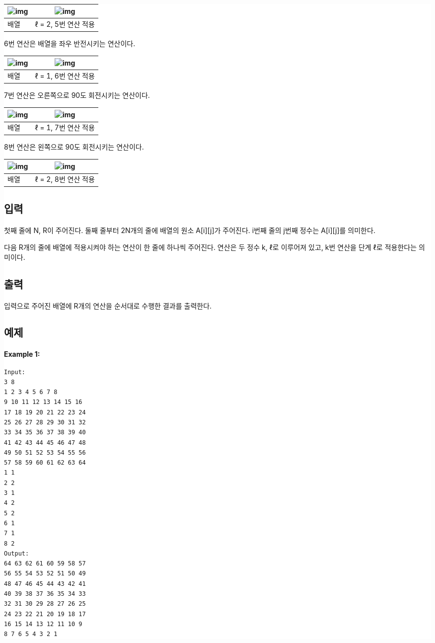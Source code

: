 | ![img](https://upload.acmicpc.net/fc167739-a773-4999-b539-e415dca2460d/-/preview/) | ![img](https://upload.acmicpc.net/4c185ecd-0e68-4cd2-88d9-5b79253970f8/-/preview/) |
| ------------------------------------------------------------ | ------------------------------------------------------------ |
| 배열                                                         | ℓ = 2, 5번 연산 적용                                         |

6번 연산은 배열을 좌우 반전시키는 연산이다.

| ![img](https://upload.acmicpc.net/97f4a416-def3-4f54-b9c8-e8f065c3cdb8/-/preview/) | ![img](https://upload.acmicpc.net/e626a283-8e42-4cfd-bb88-162eddff248f/-/preview/) |
| ------------------------------------------------------------ | ------------------------------------------------------------ |
| 배열                                                         | ℓ = 1, 6번 연산 적용                                         |

7번 연산은 오른쪽으로 90도 회전시키는 연산이다.

| ![img](https://upload.acmicpc.net/10084e04-eb44-4973-96ae-9b8e6f677f4b/-/preview/) | ![img](https://upload.acmicpc.net/73d646d9-8368-4f87-834f-85b420e18960/-/preview/) |
| ------------------------------------------------------------ | ------------------------------------------------------------ |
| 배열                                                         | ℓ = 1, 7번 연산 적용                                         |

8번 연산은 왼쪽으로 90도 회전시키는 연산이다.

| ![img](https://upload.acmicpc.net/fd814d8a-0009-411d-9a41-b2a5a1ad7545/-/preview/) | ![img](https://upload.acmicpc.net/51d21c8f-46e7-491f-ad5c-9669226023e5/-/preview/) |
| ------------------------------------------------------------ | ------------------------------------------------------------ |
| 배열                                                         | ℓ = 2, 8번 연산 적용                                         |

## 입력

첫째 줄에 N, R이 주어진다. 둘째 줄부터 2N개의 줄에 배열의 원소 A[i][j]가 주어진다. i번째 줄의 j번째 정수는 A[i][j]를 의미한다.

다음 R개의 줄에 배열에 적용시켜야 하는 연산이 한 줄에 하나씩 주어진다. 연산은 두 정수 k, ℓ로 이루어져 있고, k번 연산을 단계 ℓ로 적용한다는 의미이다.

## 출력

입력으로 주어진 배열에 R개의 연산을 순서대로 수행한 결과를 출력한다.

## 예제

**Example 1:**

```
Input: 
3 8
1 2 3 4 5 6 7 8
9 10 11 12 13 14 15 16
17 18 19 20 21 22 23 24
25 26 27 28 29 30 31 32
33 34 35 36 37 38 39 40
41 42 43 44 45 46 47 48
49 50 51 52 53 54 55 56
57 58 59 60 61 62 63 64
1 1
2 2
3 1
4 2
5 2
6 1
7 1
8 2
Output: 
64 63 62 61 60 59 58 57
56 55 54 53 52 51 50 49
48 47 46 45 44 43 42 41
40 39 38 37 36 35 34 33
32 31 30 29 28 27 26 25
24 23 22 21 20 19 18 17
16 15 14 13 12 11 10 9
8 7 6 5 4 3 2 1
```